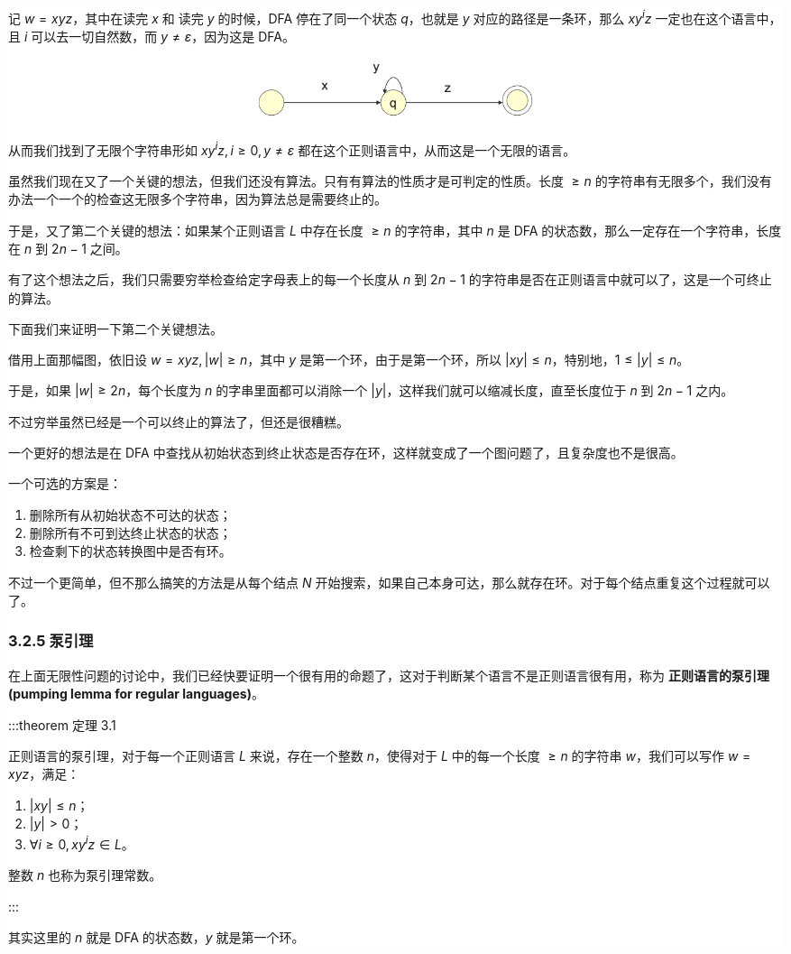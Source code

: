 记 $w = xyz$，其中在读完 $x$ 和 读完 $y$ 的时候，DFA 停在了同一个状态 $q$，也就是 $y$ 对应的路径是一条环，那么 $xy^{i}z$ 一定也在这个语言中，且 $i$ 可以去一切自然数，而 $y \ne \varepsilon$，因为这是 DFA。

<p style="text-align:center"><img src="./infinite.png" alt="infinite" style="zoom:30%;"/></p>

从而我们找到了无限个字符串形如 $xy^{i}z, i\ge 0, y\ne \varepsilon$ 都在这个正则语言中，从而这是一个无限的语言。

虽然我们现在又了一个关键的想法，但我们还没有算法。只有有算法的性质才是可判定的性质。长度 $\ge n$ 的字符串有无限多个，我们没有办法一个一个的检查这无限多个字符串，因为算法总是需要终止的。

于是，又了第二个关键的想法：如果某个正则语言 $L$ 中存在长度 $\ge n$ 的字符串，其中 $n$ 是 DFA 的状态数，那么一定存在一个字符串，长度在 $n$ 到 $2n-1$ 之间。

有了这个想法之后，我们只需要穷举检查给定字母表上的每一个长度从 $n$ 到 $2n-1$ 的字符串是否在正则语言中就可以了，这是一个可终止的算法。

下面我们来证明一下第二个关键想法。

借用上面那幅图，依旧设 $w = xyz, |w| \ge n$，其中 $y$ 是第一个环，由于是第一个环，所以 $|xy| \le n$，特别地，$1 \le |y| \le n$。

于是，如果 $|w| \ge 2n$，每个长度为 $n$ 的字串里面都可以消除一个 $|y|$，这样我们就可以缩减长度，直至长度位于 $n$ 到 $2n-1$ 之内。

不过穷举虽然已经是一个可以终止的算法了，但还是很糟糕。

一个更好的想法是在 DFA 中查找从初始状态到终止状态是否存在环，这样就变成了一个图问题了，且复杂度也不是很高。

一个可选的方案是：

1. 删除所有从初始状态不可达的状态；
2. 删除所有不可到达终止状态的状态；
3. 检查剩下的状态转换图中是否有环。

不过一个更简单，但不那么搞笑的方法是从每个结点 $N$ 开始搜索，如果自己本身可达，那么就存在环。对于每个结点重复这个过程就可以了。

### 3.2.5 泵引理

在上面无限性问题的讨论中，我们已经快要证明一个很有用的命题了，这对于判断某个语言不是正则语言很有用，称为 **正则语言的泵引理 (pumping lemma for regular languages)**。

:::theorem 定理 3.1

正则语言的泵引理，对于每一个正则语言 $L$ 来说，存在一个整数 $n$，使得对于 $L$ 中的每一个长度 $\ge n$ 的字符串 $w$，我们可以写作 $w = xyz$，满足：

1. $|xy| \le n$；
2. $|y| > 0$；
3. $\forall i \ge 0, xy^{i}z \in L$。

整数 $n$ 也称为泵引理常数。

:::

其实这里的 $n$ 就是 DFA 的状态数，$y$ 就是第一个环。
